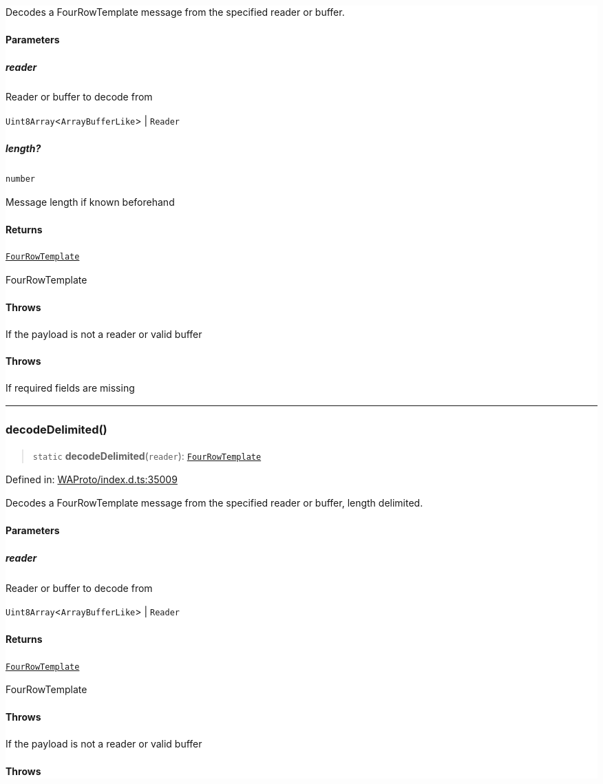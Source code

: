 Decodes a FourRowTemplate message from the specified reader or buffer.

#### Parameters

##### reader

Reader or buffer to decode from

`Uint8Array`\<`ArrayBufferLike`\> | `Reader`

##### length?

`number`

Message length if known beforehand

#### Returns

[`FourRowTemplate`](FourRowTemplate.md)

FourRowTemplate

#### Throws

If the payload is not a reader or valid buffer

#### Throws

If required fields are missing

***

### decodeDelimited()

> `static` **decodeDelimited**(`reader`): [`FourRowTemplate`](FourRowTemplate.md)

Defined in: [WAProto/index.d.ts:35009](https://github.com/Fokusdotid/bail/blob/a029a4f9908cd3806112e8438f5a31dda1376b84/WAProto/index.d.ts#L35009)

Decodes a FourRowTemplate message from the specified reader or buffer, length delimited.

#### Parameters

##### reader

Reader or buffer to decode from

`Uint8Array`\<`ArrayBufferLike`\> | `Reader`

#### Returns

[`FourRowTemplate`](FourRowTemplate.md)

FourRowTemplate

#### Throws

If the payload is not a reader or valid buffer

#### Throws
